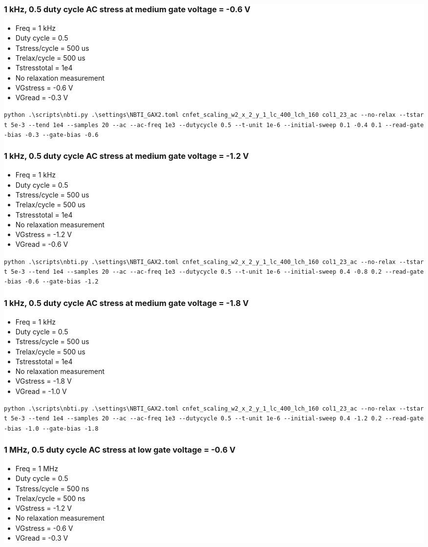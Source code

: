 ```
```

### 1 kHz, 0.5 duty cycle AC stress at medium gate voltage = -0.6 V
- Freq = 1 kHz
- Duty cycle = 0.5
- Tstress/cycle = 500 us
- Trelax/cycle = 500 us
- Tstresstotal = 1e4
- No relaxation measurement
- VGstress = -0.6 V
- VGread = -0.3 V
```
python .\scripts\nbti.py .\settings\NBTI_GAX2.toml cnfet_scaling_w2_x_2_y_1_lc_400_lch_160 col1_23_ac --no-relax --tstart 5e-3 --tend 1e4 --samples 20 --ac --ac-freq 1e3 --dutycycle 0.5 --t-unit 1e-6 --initial-sweep 0.1 -0.4 0.1 --read-gate-bias -0.3 --gate-bias -0.6
```

### 1 kHz, 0.5 duty cycle AC stress at medium gate voltage = -1.2 V
- Freq = 1 kHz
- Duty cycle = 0.5
- Tstress/cycle = 500 us
- Trelax/cycle = 500 us
- Tstresstotal = 1e4
- No relaxation measurement
- VGstress = -1.2 V
- VGread = -0.6 V
```
python .\scripts\nbti.py .\settings\NBTI_GAX2.toml cnfet_scaling_w2_x_2_y_1_lc_400_lch_160 col1_23_ac --no-relax --tstart 5e-3 --tend 1e4 --samples 20 --ac --ac-freq 1e3 --dutycycle 0.5 --t-unit 1e-6 --initial-sweep 0.4 -0.8 0.2 --read-gate-bias -0.6 --gate-bias -1.2
```

### 1 kHz, 0.5 duty cycle AC stress at medium gate voltage = -1.8 V
- Freq = 1 kHz
- Duty cycle = 0.5
- Tstress/cycle = 500 us
- Trelax/cycle = 500 us
- Tstresstotal = 1e4
- No relaxation measurement
- VGstress = -1.8 V
- VGread = -1.0 V
```
python .\scripts\nbti.py .\settings\NBTI_GAX2.toml cnfet_scaling_w2_x_2_y_1_lc_400_lch_160 col1_23_ac --no-relax --tstart 5e-3 --tend 1e4 --samples 20 --ac --ac-freq 1e3 --dutycycle 0.5 --t-unit 1e-6 --initial-sweep 0.4 -1.2 0.2 --read-gate-bias -1.0 --gate-bias -1.8
```

### 1 MHz, 0.5 duty cycle AC stress at low gate voltage = -0.6 V
- Freq = 1 MHz
- Duty cycle = 0.5
- Tstress/cycle = 500 ns
- Trelax/cycle = 500 ns
- VGstress = -1.2 V
- No relaxation measurement
- VGstress = -0.6 V
- VGread = -0.3 V
```
```